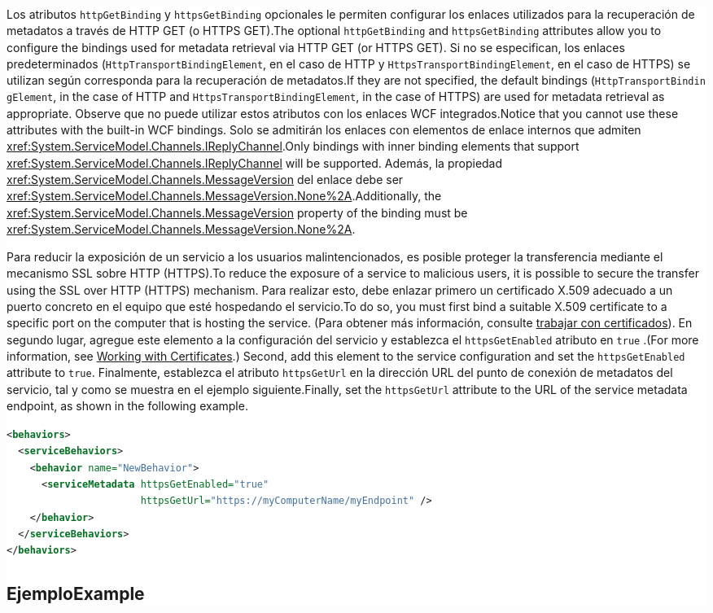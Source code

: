  <span data-ttu-id="d5efe-162">Los atributos `httpGetBinding` y `httpsGetBinding` opcionales le permiten configurar los enlaces utilizados para la recuperación de metadatos a través de HTTP GET (o HTTPS GET).</span><span class="sxs-lookup"><span data-stu-id="d5efe-162">The optional `httpGetBinding` and `httpsGetBinding` attributes allow you to configure the bindings used for metadata retrieval via HTTP GET (or HTTPS GET).</span></span> <span data-ttu-id="d5efe-163">Si no se especifican, los enlaces predeterminados (`HttpTransportBindingElement`, en el caso de HTTP y `HttpsTransportBindingElement`, en el caso de HTTPS) se utilizan según corresponda para la recuperación de metadatos.</span><span class="sxs-lookup"><span data-stu-id="d5efe-163">If they are not specified, the default bindings (`HttpTransportBindingElement`, in the case of HTTP and `HttpsTransportBindingElement`, in the case of HTTPS) are used for metadata retrieval as appropriate.</span></span> <span data-ttu-id="d5efe-164">Observe que no puede utilizar estos atributos con los enlaces WCF integrados.</span><span class="sxs-lookup"><span data-stu-id="d5efe-164">Notice that you cannot use these attributes with the built-in WCF bindings.</span></span> <span data-ttu-id="d5efe-165">Solo se admitirán los enlaces con elementos de enlace internos que admiten <xref:System.ServiceModel.Channels.IReplyChannel>.</span><span class="sxs-lookup"><span data-stu-id="d5efe-165">Only bindings with inner binding elements that support <xref:System.ServiceModel.Channels.IReplyChannel> will be supported.</span></span> <span data-ttu-id="d5efe-166">Además, la propiedad <xref:System.ServiceModel.Channels.MessageVersion> del enlace debe ser <xref:System.ServiceModel.Channels.MessageVersion.None%2A>.</span><span class="sxs-lookup"><span data-stu-id="d5efe-166">Additionally, the <xref:System.ServiceModel.Channels.MessageVersion> property of the binding must be <xref:System.ServiceModel.Channels.MessageVersion.None%2A>.</span></span>  
  
 <span data-ttu-id="d5efe-167">Para reducir la exposición de un servicio a los usuarios malintencionados, es posible proteger la transferencia mediante el mecanismo SSL sobre HTTP (HTTPS).</span><span class="sxs-lookup"><span data-stu-id="d5efe-167">To reduce the exposure of a service to malicious users, it is possible to secure the transfer using the SSL over HTTP (HTTPS) mechanism.</span></span> <span data-ttu-id="d5efe-168">Para realizar esto, debe enlazar primero un certificado X.509 adecuado a un puerto concreto en el equipo que esté hospedando el servicio.</span><span class="sxs-lookup"><span data-stu-id="d5efe-168">To do so, you must first bind a suitable X.509 certificate to a specific port on the computer that is hosting the service.</span></span> <span data-ttu-id="d5efe-169">(Para obtener más información, consulte [trabajar con certificados](../../../wcf/feature-details/working-with-certificates.md)). En segundo lugar, agregue este elemento a la configuración del servicio y establezca el `httpsGetEnabled` atributo en `true` .</span><span class="sxs-lookup"><span data-stu-id="d5efe-169">(For more information, see [Working with Certificates](../../../wcf/feature-details/working-with-certificates.md).) Second, add this element to the service configuration and set the `httpsGetEnabled` attribute to `true`.</span></span> <span data-ttu-id="d5efe-170">Finalmente, establezca el atributo `httpsGetUrl` en la dirección URL del punto de conexión de metadatos del servicio, tal y como se muestra en el ejemplo siguiente.</span><span class="sxs-lookup"><span data-stu-id="d5efe-170">Finally, set the `httpsGetUrl` attribute to the URL of the service metadata endpoint, as shown in the following example.</span></span>  
  
```xml  
<behaviors>
  <serviceBehaviors>
    <behavior name="NewBehavior">
      <serviceMetadata httpsGetEnabled="true"
                       httpsGetUrl="https://myComputerName/myEndpoint" />
    </behavior>
  </serviceBehaviors>
</behaviors>
```  
  
## <a name="example"></a><span data-ttu-id="d5efe-171">Ejemplo</span><span class="sxs-lookup"><span data-stu-id="d5efe-171">Example</span></span>  